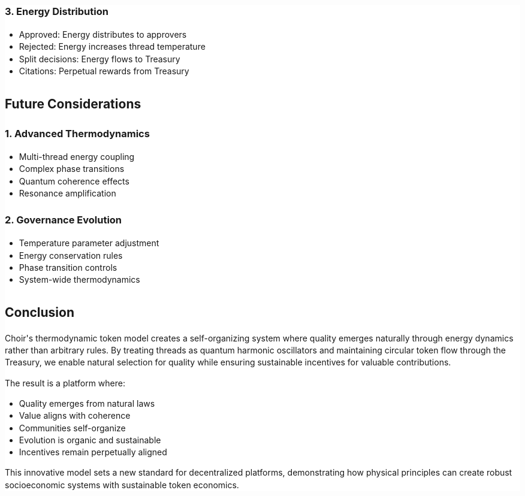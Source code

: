 ### 3. Energy Distribution
- Approved: Energy distributes to approvers
- Rejected: Energy increases thread temperature
- Split decisions: Energy flows to Treasury
- Citations: Perpetual rewards from Treasury

## Future Considerations

### 1. Advanced Thermodynamics
- Multi-thread energy coupling
- Complex phase transitions
- Quantum coherence effects
- Resonance amplification

### 2. Governance Evolution
- Temperature parameter adjustment
- Energy conservation rules
- Phase transition controls
- System-wide thermodynamics

## Conclusion

Choir's thermodynamic token model creates a self-organizing system where quality emerges naturally through energy dynamics rather than arbitrary rules. By treating threads as quantum harmonic oscillators and maintaining circular token flow through the Treasury, we enable natural selection for quality while ensuring sustainable incentives for valuable contributions.

The result is a platform where:
- Quality emerges from natural laws
- Value aligns with coherence
- Communities self-organize
- Evolution is organic and sustainable
- Incentives remain perpetually aligned

This innovative model sets a new standard for decentralized platforms, demonstrating how physical principles can create robust socioeconomic systems with sustainable token economics.
